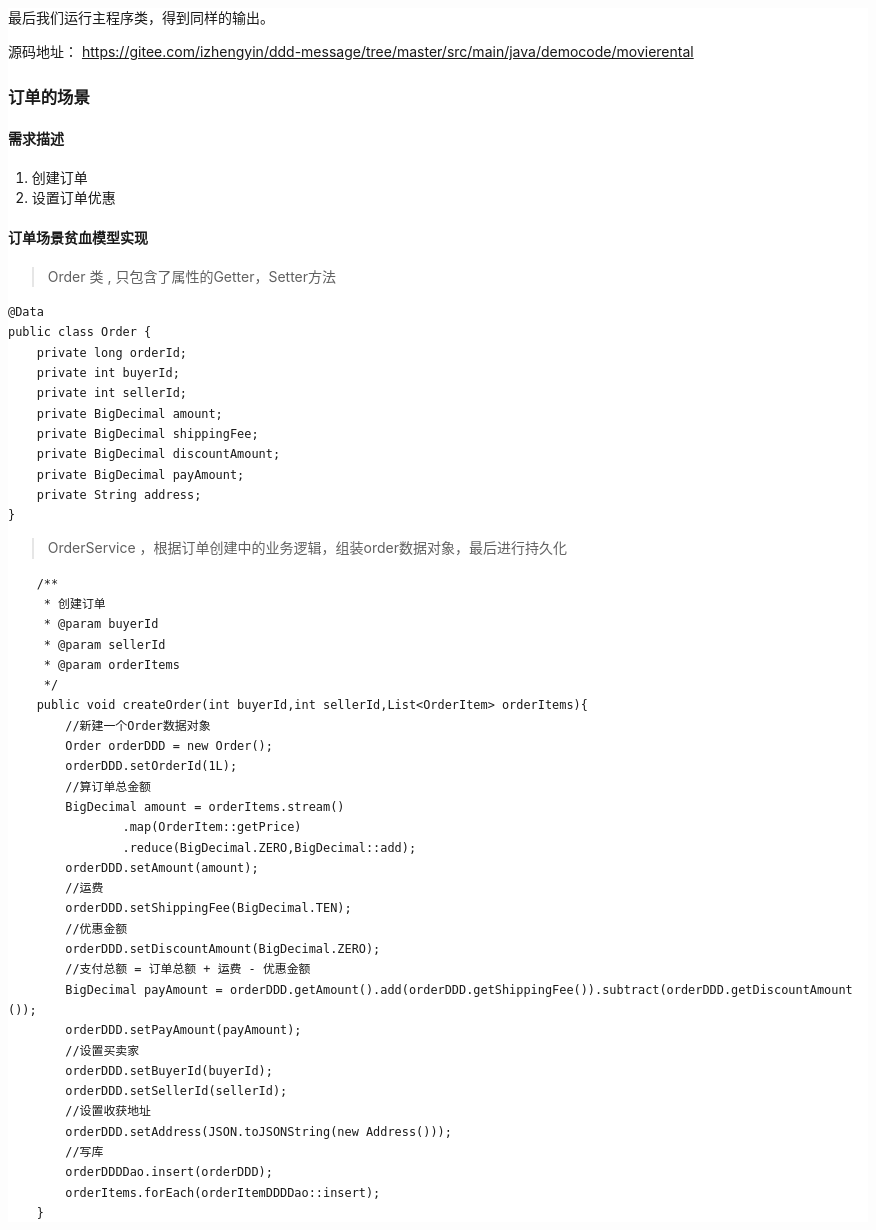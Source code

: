 最后我们运行主程序类，得到同样的输出。

源码地址： https://gitee.com/izhengyin/ddd-message/tree/master/src/main/java/democode/movierental

### 订单的场景

#### 需求描述

1. 创建订单
2. 设置订单优惠

#### 订单场景贫血模型实现

> Order 类 , 只包含了属性的Getter，Setter方法

```
@Data
public class Order {
    private long orderId;
    private int buyerId;
    private int sellerId;
    private BigDecimal amount;
    private BigDecimal shippingFee;
    private BigDecimal discountAmount;
    private BigDecimal payAmount;
    private String address;
}
```

> OrderService ，根据订单创建中的业务逻辑，组装order数据对象，最后进行持久化

```
    /**
     * 创建订单
     * @param buyerId
     * @param sellerId
     * @param orderItems
     */
    public void createOrder(int buyerId,int sellerId,List<OrderItem> orderItems){
        //新建一个Order数据对象
        Order orderDDD = new Order();
        orderDDD.setOrderId(1L);
        //算订单总金额
        BigDecimal amount = orderItems.stream()
                .map(OrderItem::getPrice)
                .reduce(BigDecimal.ZERO,BigDecimal::add);
        orderDDD.setAmount(amount);
        //运费
        orderDDD.setShippingFee(BigDecimal.TEN);
        //优惠金额
        orderDDD.setDiscountAmount(BigDecimal.ZERO);
        //支付总额 = 订单总额 + 运费 - 优惠金额
        BigDecimal payAmount = orderDDD.getAmount().add(orderDDD.getShippingFee()).subtract(orderDDD.getDiscountAmount());
        orderDDD.setPayAmount(payAmount);
        //设置买卖家
        orderDDD.setBuyerId(buyerId);
        orderDDD.setSellerId(sellerId);
        //设置收获地址
        orderDDD.setAddress(JSON.toJSONString(new Address()));
        //写库
        orderDDDDao.insert(orderDDD);
        orderItems.forEach(orderItemDDDDao::insert);
    }
```
